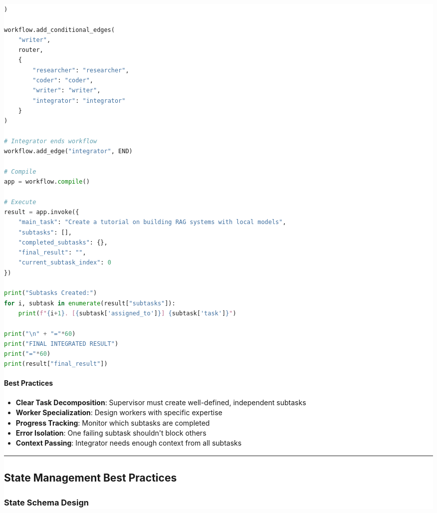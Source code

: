 ```python
)

workflow.add_conditional_edges(
    "writer",
    router,
    {
        "researcher": "researcher",
        "coder": "coder",
        "writer": "writer",
        "integrator": "integrator"
    }
)

# Integrator ends workflow
workflow.add_edge("integrator", END)

# Compile
app = workflow.compile()

# Execute
result = app.invoke({
    "main_task": "Create a tutorial on building RAG systems with local models",
    "subtasks": [],
    "completed_subtasks": {},
    "final_result": "",
    "current_subtask_index": 0
})

print("Subtasks Created:")
for i, subtask in enumerate(result["subtasks"]):
    print(f"{i+1}. [{subtask['assigned_to']}] {subtask['task']}")

print("\n" + "="*60)
print("FINAL INTEGRATED RESULT")
print("="*60)
print(result["final_result"])
```

#### Best Practices

- **Clear Task Decomposition**: Supervisor must create well-defined, independent subtasks
- **Worker Specialization**: Design workers with specific expertise
- **Progress Tracking**: Monitor which subtasks are completed
- **Error Isolation**: One failing subtask shouldn't block others
- **Context Passing**: Integrator needs enough context from all subtasks

---

## State Management Best Practices

### State Schema Design
